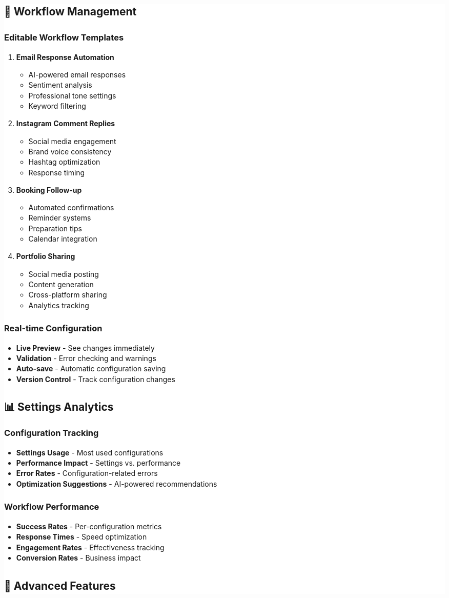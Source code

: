 ## 🔄 **Workflow Management**

### **Editable Workflow Templates**
1. **Email Response Automation**
   - AI-powered email responses
   - Sentiment analysis
   - Professional tone settings
   - Keyword filtering

2. **Instagram Comment Replies**
   - Social media engagement
   - Brand voice consistency
   - Hashtag optimization
   - Response timing

3. **Booking Follow-up**
   - Automated confirmations
   - Reminder systems
   - Preparation tips
   - Calendar integration

4. **Portfolio Sharing**
   - Social media posting
   - Content generation
   - Cross-platform sharing
   - Analytics tracking

### **Real-time Configuration**
- **Live Preview** - See changes immediately
- **Validation** - Error checking and warnings
- **Auto-save** - Automatic configuration saving
- **Version Control** - Track configuration changes

## 📊 **Settings Analytics**

### **Configuration Tracking**
- **Settings Usage** - Most used configurations
- **Performance Impact** - Settings vs. performance
- **Error Rates** - Configuration-related errors
- **Optimization Suggestions** - AI-powered recommendations

### **Workflow Performance**
- **Success Rates** - Per-configuration metrics
- **Response Times** - Speed optimization
- **Engagement Rates** - Effectiveness tracking
- **Conversion Rates** - Business impact

## 🚀 **Advanced Features**
